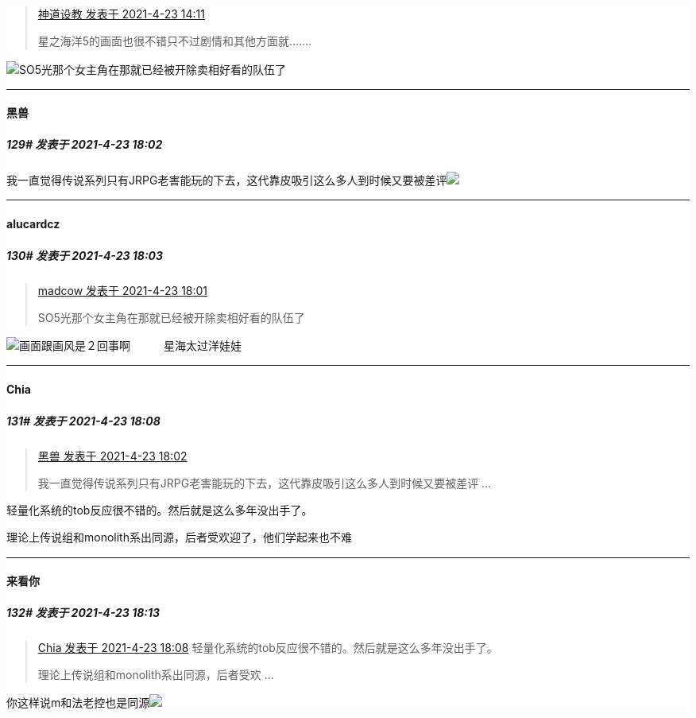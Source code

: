 
<blockquote><a href="httphttps://bbs.saraba1st.com/2b/forum.php?mod=redirect&amp;goto=findpost&amp;pid=51034659&amp;ptid=2000584" target="_blank">神道设教 发表于 2021-4-23 14:11</a>

星之海洋5的画面也很不错只不过剧情和其他方面就.......</blockquote>
<img src="https://static.saraba1st.com/image/smiley/face2017/003.png" referrerpolicy="no-referrer">SO5光那个女主角在那就已经被开除卖相好看的队伍了


-----

####  黑兽  
##### 129#       发表于 2021-4-23 18:02


我一直觉得传说系列只有JRPG老害能玩的下去，这代靠皮吸引这么多人到时候又要被差评<img src="https://static.saraba1st.com/image/smiley/face2017/053.png" referrerpolicy="no-referrer">


-----

####  alucardcz  
##### 130#       发表于 2021-4-23 18:03


<blockquote><a href="httphttps://bbs.saraba1st.com/2b/forum.php?mod=redirect&amp;goto=findpost&amp;pid=51037328&amp;ptid=2000584" target="_blank">madcow 发表于 2021-4-23 18:01</a>

SO5光那个女主角在那就已经被开除卖相好看的队伍了</blockquote>
<img src="https://static.saraba1st.com/image/smiley/face2017/067.png" referrerpolicy="no-referrer">画面跟画风是２回事啊　　　星海太过洋娃娃


-----

####  Chia  
##### 131#       发表于 2021-4-23 18:08


<blockquote><a href="httphttps://bbs.saraba1st.com/2b/forum.php?mod=redirect&amp;goto=findpost&amp;pid=51037332&amp;ptid=2000584" target="_blank">黑兽 发表于 2021-4-23 18:02</a>

我一直觉得传说系列只有JRPG老害能玩的下去，这代靠皮吸引这么多人到时候又要被差评 ...</blockquote>
轻量化系统的tob反应很不错的。然后就是这么多年没出手了。


理论上传说组和monolith系出同源，后者受欢迎了，他们学起来也不难


-----

####  来看你  
##### 132#       发表于 2021-4-23 18:13


<blockquote><a href="httphttps://bbs.saraba1st.com/2b/forum.php?mod=redirect&amp;goto=findpost&amp;pid=51037392&amp;ptid=2000584" target="_blank">Chia 发表于 2021-4-23 18:08</a>
轻量化系统的tob反应很不错的。然后就是这么多年没出手了。

理论上传说组和monolith系出同源，后者受欢 ...</blockquote>
你这样说m和法老控也是同源<img src="https://static.saraba1st.com/image/smiley/face2017/040.png" referrerpolicy="no-referrer">
